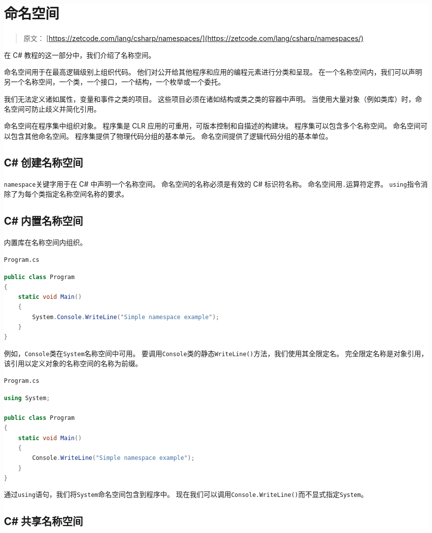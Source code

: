 # 命名空间

> 原文： [https://zetcode.com/lang/csharp/namespaces/](https://zetcode.com/lang/csharp/namespaces/)

在 C# 教程的这一部分中，我们介绍了名称空间。

命名空间用于在最高逻辑级别上组织代码。 他们对公开给其他程序和应用的编程元素进行分类和呈现。 在一个名称空间内，我们可以声明另一个名称空间，一个类，一个接口，一个结构，一个枚举或一个委托。

我们无法定义诸如属性，变量和事件之类的项目。 这些项目必须在诸如结构或类之类的容器中声明。 当使用大量对象（例如类库）时，命名空间可防止歧义并简化引用。

命名空间在程序集中组织对象。 程序集是 CLR 应用的可重用，可版本控制和自描述的构建块。 程序集可以包含多个名称空间。 命名空间可以包含其他命名空间。 程序集提供了物理代码分组的基本单元。 命名空间提供了逻辑代码分组的基本单位。

## C# 创建名称空间

`namespace`关键字用于在 C# 中声明一个名称空间。 命名空间的名称必须是有效的 C# 标识符名称。 命名空间用`.`运算符定界。 `using`指令消除了为每个类指定名称空间名称的要求。

## C# 内置名称空间

内置库在名称空间内组织。

`Program.cs`

```cs
public class Program
{
    static void Main()
    {
        System.Console.WriteLine("Simple namespace example");
    }
}

```

例如，`Console`类在`System`名称空间中可用。 要调用`Console`类的静态`WriteLine()`方法，我们使用其全限定名。 完全限定名称是对象引用，该引用以定义对象的名称空间的名称为前缀。

`Program.cs`

```cs
using System;

public class Program
{
    static void Main()
    {
        Console.WriteLine("Simple namespace example");
    }
}

```

通过`using`语句，我们将`System`命名空间包含到程序中。 现在我们可以调用`Console.WriteLine()`而不显式指定`System`。

## C# 共享名称空间
